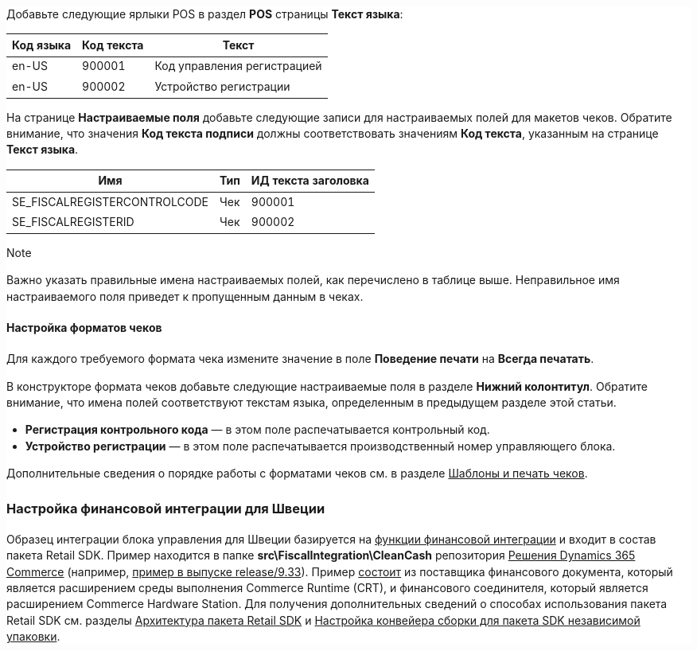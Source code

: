 Добавьте следующие ярлыки POS в раздел **POS** страницы **Текст языка**:

| Код языка | Код текста | Текст                  |
|-------------|---------|-----------------------|
| en-US       | 900001  | Код управления регистрацией |
| en-US       | 900002  | Устройство регистрации       |

На странице **Настраиваемые поля** добавьте следующие записи для настраиваемых полей для макетов чеков. Обратите внимание, что значения **Код текста подписи** должны соответствовать значениям **Код текста**, указанным на странице **Текст языка**.

| Имя                         | Тип    | ИД текста заголовка |
|------------------------------|---------|-----------------|
| SE_FISCALREGISTERCONTROLCODE | Чек | 900001          |
| SE_FISCALREGISTERID          | Чек | 900002          |

> [!NOTE]
> Важно указать правильные имена настраиваемых полей, как перечислено в таблице выше. Неправильное имя настраиваемого поля приведет к пропущенным данным в чеках.

#### <a name="configure-receipt-formats"></a>Настройка форматов чеков

Для каждого требуемого формата чека измените значение в поле **Поведение печати** на **Всегда печатать**.

В конструкторе формата чеков добавьте следующие настраиваемые поля в разделе **Нижний колонтитул**. Обратите внимание, что имена полей соответствуют текстам языка, определенным в предыдущем разделе этой статьи.

- **Регистрация контрольного кода** — в этом поле распечатывается контрольный код.
- **Устройство регистрации** — в этом поле распечатывается производственный номер управляющего блока.

Дополнительные сведения о порядке работы с форматами чеков см. в разделе [Шаблоны и печать чеков](../receipt-templates-printing.md).

### <a name="set-up-fiscal-integration-for-sweden"></a>Настройка финансовой интеграции для Швеции

Образец интеграции блока управления для Швеции базируется на [функции финансовой интеграции](fiscal-integration-for-retail-channel.md) и входит в состав пакета Retail SDK. Пример находится в папке **src\\FiscalIntegration\\CleanCash** репозитория [Решения Dynamics 365 Commerce](https://github.com/microsoft/Dynamics365Commerce.Solutions/) (например, [пример в выпуске release/9.33](https://github.com/microsoft/Dynamics365Commerce.Solutions/tree/release/9.33/src/FiscalIntegration/CleanCash)). Пример [состоит](fiscal-integration-for-retail-channel.md#fiscal-registration-process-and-fiscal-integration-samples-for-fiscal-devices-and-services) из поставщика финансового документа, который является расширением среды выполнения Commerce Runtime (CRT), и финансового соединителя, который является расширением Commerce Hardware Station. Для получения дополнительных сведений о способах использования пакета Retail SDK см. разделы [Архитектура пакета Retail SDK](../dev-itpro/retail-sdk/retail-sdk-overview.md) и [Настройка конвейера сборки для пакета SDK независимой упаковки](../dev-itpro/build-pipeline.md).
